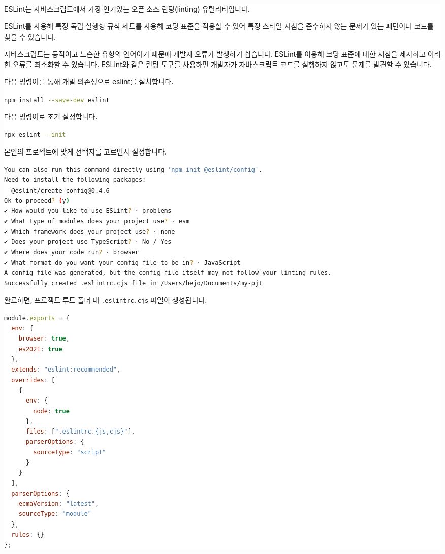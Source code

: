 ESLint는 자바스크립트에서 가장 인기있는 오픈 소스 린팅(linting) 유틸리티입니다.

ESLint를 사용해 특정 독립 실행형 규칙 세트를 사용해 코딩 표준을 적용할 수 있어 특정 스타일 지침을 준수하지 않는 문제가 있는 패턴이나 코드를 찾을 수 있습니다.

자바스크립트는 동적이고 느슨한 유형의 언어이기 때문에 개발자 오류가 발생하기 쉽습니다. ESLint를 이용해 코딩 표준에 대한 지침을 제시하고 이러한 오류를 최소화할 수 있습니다. ESLint와 같은 린팅 도구를 사용하면 개발자가 자바스크립트 코드를 실행하지 않고도 문제를 발견할 수 있습니다.

다음 명령어를 통해 개발 의존성으로 eslint를 설치합니다.

```bash
npm install --save-dev eslint
```

다음 명령어로 초기 설정합니다.

```bash
npx eslint --init
```

본인의 프로젝트에 맞게 선택지를 고르면서 설정합니다.

```bash
You can also run this command directly using 'npm init @eslint/config'.
Need to install the following packages:
  @eslint/create-config@0.4.6
Ok to proceed? (y)
✔ How would you like to use ESLint? · problems
✔ What type of modules does your project use? · esm
✔ Which framework does your project use? · none
✔ Does your project use TypeScript? · No / Yes
✔ Where does your code run? · browser
✔ What format do you want your config file to be in? · JavaScript
A config file was generated, but the config file itself may not follow your linting rules.
Successfully created .eslintrc.cjs file in /Users/hejo/Documents/my-pjt
```

완료하면, 프로젝트 루트 폴더 내 `.eslintrc.cjs` 파일이 생성됩니다.

```javascript
module.exports = {
  env: {
    browser: true,
    es2021: true
  },
  extends: "eslint:recommended",
  overrides: [
    {
      env: {
        node: true
      },
      files: [".eslintrc.{js,cjs}"],
      parserOptions: {
        sourceType: "script"
      }
    }
  ],
  parserOptions: {
    ecmaVersion: "latest",
    sourceType: "module"
  },
  rules: {}
};
```
